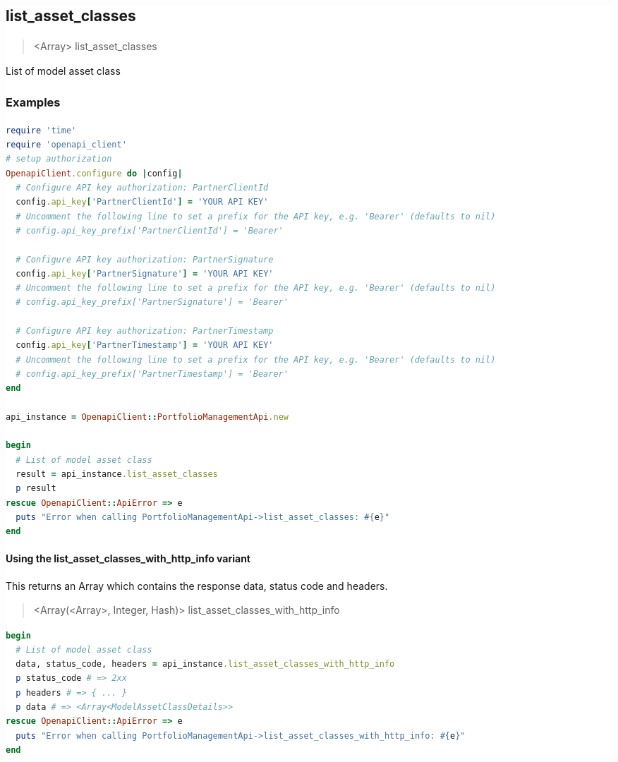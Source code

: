 
## list_asset_classes

> <Array<ModelAssetClassDetails>> list_asset_classes

List of model asset class

### Examples

```ruby
require 'time'
require 'openapi_client'
# setup authorization
OpenapiClient.configure do |config|
  # Configure API key authorization: PartnerClientId
  config.api_key['PartnerClientId'] = 'YOUR API KEY'
  # Uncomment the following line to set a prefix for the API key, e.g. 'Bearer' (defaults to nil)
  # config.api_key_prefix['PartnerClientId'] = 'Bearer'

  # Configure API key authorization: PartnerSignature
  config.api_key['PartnerSignature'] = 'YOUR API KEY'
  # Uncomment the following line to set a prefix for the API key, e.g. 'Bearer' (defaults to nil)
  # config.api_key_prefix['PartnerSignature'] = 'Bearer'

  # Configure API key authorization: PartnerTimestamp
  config.api_key['PartnerTimestamp'] = 'YOUR API KEY'
  # Uncomment the following line to set a prefix for the API key, e.g. 'Bearer' (defaults to nil)
  # config.api_key_prefix['PartnerTimestamp'] = 'Bearer'
end

api_instance = OpenapiClient::PortfolioManagementApi.new

begin
  # List of model asset class
  result = api_instance.list_asset_classes
  p result
rescue OpenapiClient::ApiError => e
  puts "Error when calling PortfolioManagementApi->list_asset_classes: #{e}"
end
```

#### Using the list_asset_classes_with_http_info variant

This returns an Array which contains the response data, status code and headers.

> <Array(<Array<ModelAssetClassDetails>>, Integer, Hash)> list_asset_classes_with_http_info

```ruby
begin
  # List of model asset class
  data, status_code, headers = api_instance.list_asset_classes_with_http_info
  p status_code # => 2xx
  p headers # => { ... }
  p data # => <Array<ModelAssetClassDetails>>
rescue OpenapiClient::ApiError => e
  puts "Error when calling PortfolioManagementApi->list_asset_classes_with_http_info: #{e}"
end
```
